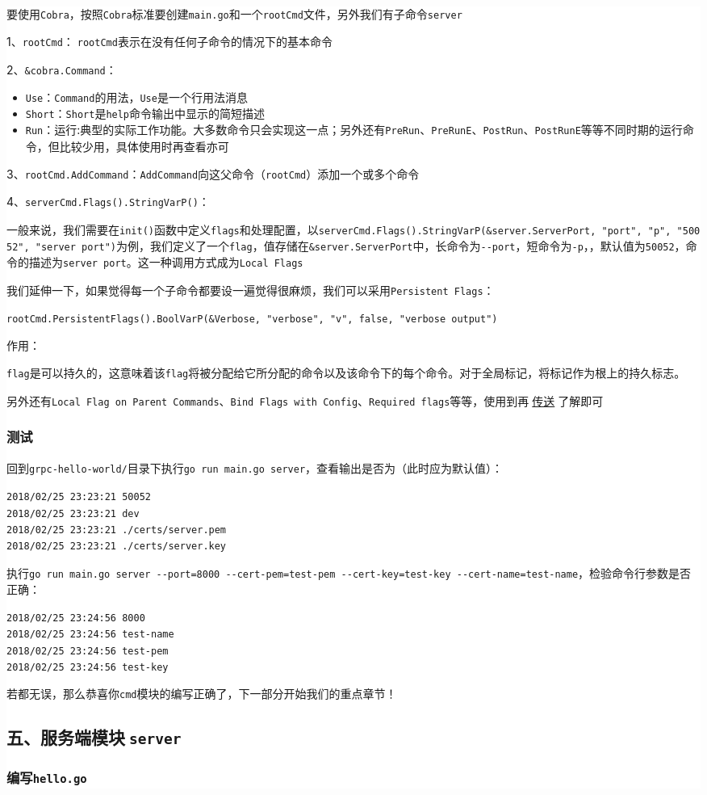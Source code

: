 要使用`Cobra`，按照`Cobra`标准要创建`main.go`和一个`rootCmd`文件，另外我们有子命令`server`

1、`rootCmd`：
`rootCmd`表示在没有任何子命令的情况下的基本命令

2、`&cobra.Command`：

- `Use`：`Command`的用法，`Use`是一个行用法消息
- `Short`：`Short`是`help`命令输出中显示的简短描述
- `Run`：运行:典型的实际工作功能。大多数命令只会实现这一点；另外还有`PreRun`、`PreRunE`、`PostRun`、`PostRunE`等等不同时期的运行命令，但比较少用，具体使用时再查看亦可

3、`rootCmd.AddCommand`：`AddCommand`向这父命令（`rootCmd`）添加一个或多个命令

4、`serverCmd.Flags().StringVarP()`：

一般来说，我们需要在`init()`函数中定义`flags`和处理配置，以`serverCmd.Flags().StringVarP(&server.ServerPort, "port", "p", "50052", "server port")`为例，我们定义了一个`flag`，值存储在`&server.ServerPort`中，长命令为`--port`，短命令为`-p`，，默认值为`50052`，命令的描述为`server port`。这一种调用方式成为`Local Flags`

我们延伸一下，如果觉得每一个子命令都要设一遍觉得很麻烦，我们可以采用`Persistent Flags`：

`rootCmd.PersistentFlags().BoolVarP(&Verbose, "verbose", "v", false, "verbose output")`

作用：

`flag`是可以持久的，这意味着该`flag`将被分配给它所分配的命令以及该命令下的每个命令。对于全局标记，将标记作为根上的持久标志。

另外还有`Local Flag on Parent Commands`、`Bind Flags with Config`、`Required flags`等等，使用到再 [传送](https://github.com/spf13/cobra#local-flag-on-parent-commands) 了解即可

### 测试

回到`grpc-hello-world/`目录下执行`go run main.go server`，查看输出是否为（此时应为默认值）：

```
2018/02/25 23:23:21 50052
2018/02/25 23:23:21 dev
2018/02/25 23:23:21 ./certs/server.pem
2018/02/25 23:23:21 ./certs/server.key
```

执行`go run main.go server --port=8000 --cert-pem=test-pem --cert-key=test-key --cert-name=test-name`，检验命令行参数是否正确：

```
2018/02/25 23:24:56 8000
2018/02/25 23:24:56 test-name
2018/02/25 23:24:56 test-pem
2018/02/25 23:24:56 test-key
```

若都无误，那么恭喜你`cmd`模块的编写正确了，下一部分开始我们的重点章节！

## 五、服务端模块 `server`

### 编写`hello.go`
